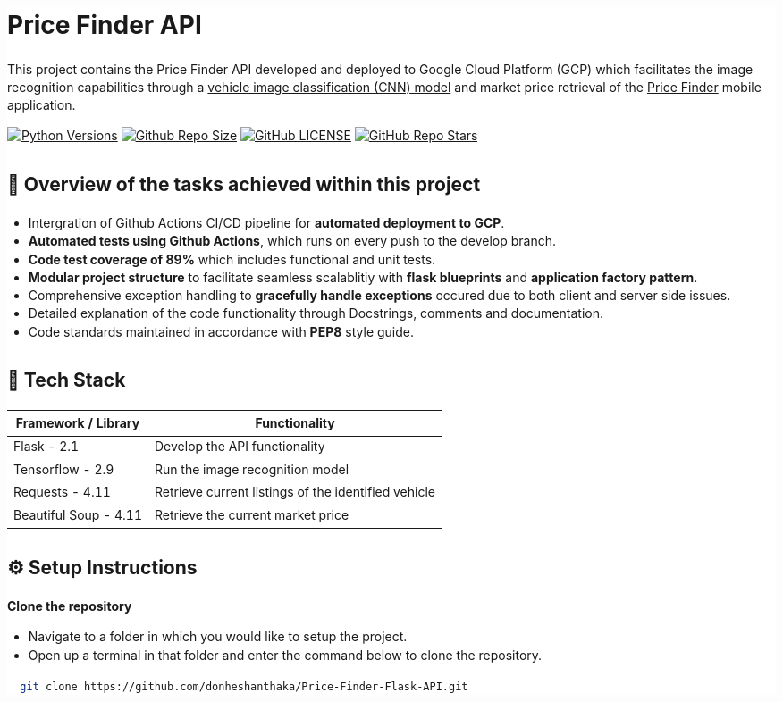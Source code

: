 
# Price Finder API

This project contains the Price Finder API developed and deployed to Google Cloud Platform (GCP) which facilitates the image recognition capabilities through a [vehicle image classification (CNN) model](https://github.com/donheshanthaka/Price-Finder-Deep-Learning-Model) and market price retrieval of the [Price Finder](https://github.com/donheshanthaka/Price-Finder-Flutter-APP) mobile application.

[![Python Versions](https://img.shields.io/badge/python-3.7_|_3.8_|_3.9_|3.10-blue?style=for-the-badge)](https://github.com/donheshanthaka/Price-Finder-Deep-Learning-Model/blob/main/LICENSE)
[![Github Repo Size](https://img.shields.io/github/repo-size/donheshanthaka/Price-Finder-Flask-API?style=for-the-badge)](https://github.com/donheshanthaka/Price-Finder-Flask-API)
[![GitHub LICENSE](https://img.shields.io/github/license/donheshanthaka/Price-Finder-Flask-API?style=for-the-badge)](https://github.com/donheshanthaka/Price-Finder-Flask-API/blob/main/LICENSE.md)
[![GitHub Repo Stars](https://img.shields.io/github/stars/donheshanthaka/Price-Finder-Flask-API?style=for-the-badge)](https://github.com/donheshanthaka/Price-Finder-Flask-API)


## 🔬 Overview of the tasks achieved within this project

* Intergration of Github Actions CI/CD pipeline for **automated deployment to GCP**.
* **Automated tests using Github Actions**, which runs on every push to the develop branch.
* **Code test coverage of 89%** which includes functional and unit tests.
* **Modular project structure** to facilitate seamless scalablitiy with **flask blueprints** and **application factory pattern**.
* Comprehensive exception handling to **gracefully handle exceptions** occured due to both client and server side issues.
* Detailed explanation of the code functionality through Docstrings, comments and documentation.
* Code standards maintained in accordance with **PEP8** style guide.
## 🧱 Tech Stack

| Framework / Library   | Functionality                                       |
|-----------------------|-----------------------------------------------------|
| Flask - 2.1           | Develop the API functionality                       |
| Tensorflow - 2.9      | Run the image recognition model                     |
| Requests - 4.11       | Retrieve current listings of the identified vehicle |
| Beautiful Soup - 4.11 | Retrieve the current market price                   |

## ⚙ Setup Instructions

**Clone the repository**

* Navigate to a folder in which you would like to setup the project.
* Open up a terminal in that folder and enter the command below to clone the repository.

```bash
  git clone https://github.com/donheshanthaka/Price-Finder-Flask-API.git
```
